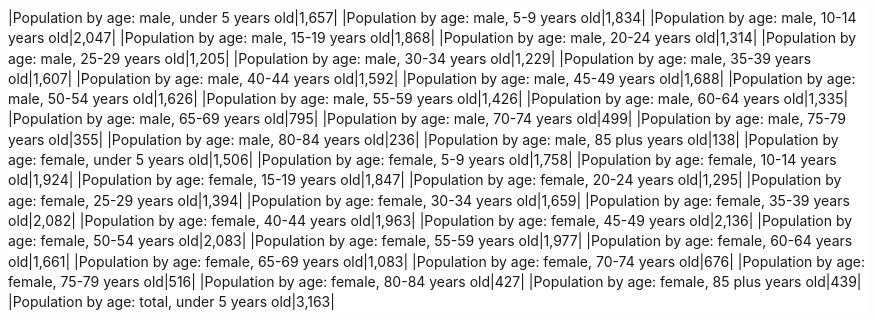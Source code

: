 |Population by age: male, under 5 years old|1,657|
|Population by age: male, 5-9 years old|1,834|
|Population by age: male, 10-14 years old|2,047|
|Population by age: male, 15-19 years old|1,868|
|Population by age: male, 20-24 years old|1,314|
|Population by age: male, 25-29 years old|1,205|
|Population by age: male, 30-34 years old|1,229|
|Population by age: male, 35-39 years old|1,607|
|Population by age: male, 40-44 years old|1,592|
|Population by age: male, 45-49 years old|1,688|
|Population by age: male, 50-54 years old|1,626|
|Population by age: male, 55-59 years old|1,426|
|Population by age: male, 60-64 years old|1,335|
|Population by age: male, 65-69 years old|795|
|Population by age: male, 70-74 years old|499|
|Population by age: male, 75-79 years old|355|
|Population by age: male, 80-84 years old|236|
|Population by age: male, 85 plus years old|138|
|Population by age: female, under 5 years old|1,506|
|Population by age: female, 5-9 years old|1,758|
|Population by age: female, 10-14 years old|1,924|
|Population by age: female, 15-19 years old|1,847|
|Population by age: female, 20-24 years old|1,295|
|Population by age: female, 25-29 years old|1,394|
|Population by age: female, 30-34 years old|1,659|
|Population by age: female, 35-39 years old|2,082|
|Population by age: female, 40-44 years old|1,963|
|Population by age: female, 45-49 years old|2,136|
|Population by age: female, 50-54 years old|2,083|
|Population by age: female, 55-59 years old|1,977|
|Population by age: female, 60-64 years old|1,661|
|Population by age: female, 65-69 years old|1,083|
|Population by age: female, 70-74 years old|676|
|Population by age: female, 75-79 years old|516|
|Population by age: female, 80-84 years old|427|
|Population by age: female, 85 plus years old|439|
|Population by age: total, under 5 years old|3,163|